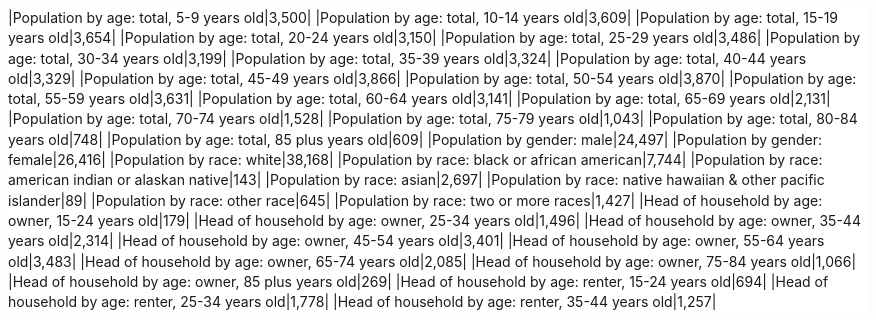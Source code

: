 |Population by age: total, 5-9 years old|3,500|
|Population by age: total, 10-14 years old|3,609|
|Population by age: total, 15-19 years old|3,654|
|Population by age: total, 20-24 years old|3,150|
|Population by age: total, 25-29 years old|3,486|
|Population by age: total, 30-34 years old|3,199|
|Population by age: total, 35-39 years old|3,324|
|Population by age: total, 40-44 years old|3,329|
|Population by age: total, 45-49 years old|3,866|
|Population by age: total, 50-54 years old|3,870|
|Population by age: total, 55-59 years old|3,631|
|Population by age: total, 60-64 years old|3,141|
|Population by age: total, 65-69 years old|2,131|
|Population by age: total, 70-74 years old|1,528|
|Population by age: total, 75-79 years old|1,043|
|Population by age: total, 80-84 years old|748|
|Population by age: total, 85 plus years old|609|
|Population by gender: male|24,497|
|Population by gender: female|26,416|
|Population by race: white|38,168|
|Population by race: black or african american|7,744|
|Population by race: american indian or alaskan native|143|
|Population by race: asian|2,697|
|Population by race: native hawaiian & other pacific islander|89|
|Population by race: other race|645|
|Population by race: two or more races|1,427|
|Head of household by age: owner, 15-24 years old|179|
|Head of household by age: owner, 25-34 years old|1,496|
|Head of household by age: owner, 35-44 years old|2,314|
|Head of household by age: owner, 45-54 years old|3,401|
|Head of household by age: owner, 55-64 years old|3,483|
|Head of household by age: owner, 65-74 years old|2,085|
|Head of household by age: owner, 75-84 years old|1,066|
|Head of household by age: owner, 85 plus years old|269|
|Head of household by age: renter, 15-24 years old|694|
|Head of household by age: renter, 25-34 years old|1,778|
|Head of household by age: renter, 35-44 years old|1,257|